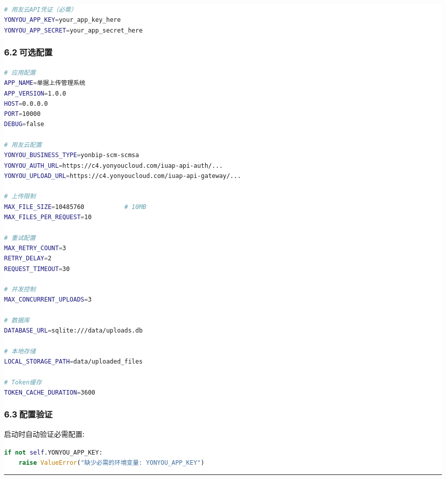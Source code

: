 ```bash
# 用友云API凭证（必需）
YONYOU_APP_KEY=your_app_key_here
YONYOU_APP_SECRET=your_app_secret_here
```

### 6.2 可选配置

```bash
# 应用配置
APP_NAME=单据上传管理系统
APP_VERSION=1.0.0
HOST=0.0.0.0
PORT=10000
DEBUG=false

# 用友云配置
YONYOU_BUSINESS_TYPE=yonbip-scm-scmsa
YONYOU_AUTH_URL=https://c4.yonyoucloud.com/iuap-api-auth/...
YONYOU_UPLOAD_URL=https://c4.yonyoucloud.com/iuap-api-gateway/...

# 上传限制
MAX_FILE_SIZE=10485760           # 10MB
MAX_FILES_PER_REQUEST=10

# 重试配置
MAX_RETRY_COUNT=3
RETRY_DELAY=2
REQUEST_TIMEOUT=30

# 并发控制
MAX_CONCURRENT_UPLOADS=3

# 数据库
DATABASE_URL=sqlite:///data/uploads.db

# 本地存储
LOCAL_STORAGE_PATH=data/uploaded_files

# Token缓存
TOKEN_CACHE_DURATION=3600
```

### 6.3 配置验证

启动时自动验证必需配置:
```python
if not self.YONYOU_APP_KEY:
    raise ValueError("缺少必需的环境变量: YONYOU_APP_KEY")
```

---
